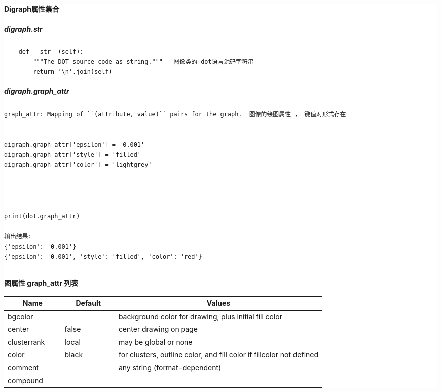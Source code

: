 #### Digraph属性集合


##### digraph.str
```
    def __str__(self):
        """The DOT source code as string."""   图像类的 dot语言源码字符串
        return '\n'.join(self)

```

#####  digraph.graph_attr
```
graph_attr: Mapping of ``(attribute, value)`` pairs for the graph.  图像的绘图属性 ， 键值对形式存在


digraph.graph_attr['epsilon'] = '0.001'
digraph.graph_attr['style'] = 'filled'
digraph.graph_attr['color'] = 'lightgrey'




print(dot.graph_attr)

输出结果:
{'epsilon': '0.001'}
{'epsilon': '0.001', 'style': 'filled', 'color': 'red'}


```

**图属性 graph_attr 列表**

<table class="table table-bordered">
<thead>
<tr><th width="18%">Name</th><th width="17%">Default</th><th width="65%">Values</th></tr>
</thead>
<tbody>
<tr>
<td>bgcolor</td>
<td>&nbsp;</td>
<td>background color for drawing, plus initial fill color</td>
</tr>
<tr>
<td>center</td>
<td>false</td>
<td>center drawing on page</td>
</tr>
<tr>
<td>clusterrank</td>
<td>local</td>
<td>may be global or none</td>
</tr>
<tr>
<td>color</td>
<td>black</td>
<td>for clusters, outline color, and fill color if fillcolor not defined</td>
</tr>
<tr>
<td>comment</td>
<td>&nbsp;</td>
<td>any string (format-dependent)</td>
</tr>
<tr>
<td>compound</td>